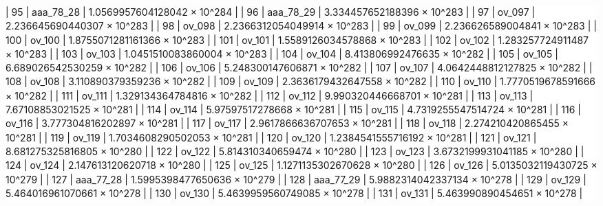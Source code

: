| 95 | aaa_78_28 | 1.0569957604128042 × 10^284 |
| 96 | aaa_78_29 | 3.334457652188396 × 10^283 |
| 97 | ov_097 | 2.236645690440307 × 10^283 |
| 98 | ov_098 | 2.2366312054049914 × 10^283 |
| 99 | ov_099 | 2.236626589004841 × 10^283 |
| 100 | ov_100 | 1.8755071281161366 × 10^283 |
| 101 | ov_101 | 1.5589126034578868 × 10^283 |
| 102 | ov_102 | 1.283257724911487 × 10^283 |
| 103 | ov_103 | 1.0451510083860004 × 10^283 |
| 104 | ov_104 | 8.413806992476635 × 10^282 |
| 105 | ov_105 | 6.689026542530259 × 10^282 |
| 106 | ov_106 | 5.248300147606871 × 10^282 |
| 107 | ov_107 | 4.0642448812127825 × 10^282 |
| 108 | ov_108 | 3.110890379359236 × 10^282 |
| 109 | ov_109 | 2.3636179432647558 × 10^282 |
| 110 | ov_110 | 1.7770519678591666 × 10^282 |
| 111 | ov_111 | 1.329134364784816 × 10^282 |
| 112 | ov_112 | 9.990320446668701 × 10^281 |
| 113 | ov_113 | 7.67108853021525 × 10^281 |
| 114 | ov_114 | 5.97597517278668 × 10^281 |
| 115 | ov_115 | 4.7319255547514724 × 10^281 |
| 116 | ov_116 | 3.777304816202897 × 10^281 |
| 117 | ov_117 | 2.9617866636707653 × 10^281 |
| 118 | ov_118 | 2.274210420865455 × 10^281 |
| 119 | ov_119 | 1.7034608290502053 × 10^281 |
| 120 | ov_120 | 1.2384541555716192 × 10^281 |
| 121 | ov_121 | 8.681275325816805 × 10^280 |
| 122 | ov_122 | 5.814310340659474 × 10^280 |
| 123 | ov_123 | 3.6732199931041185 × 10^280 |
| 124 | ov_124 | 2.147613120620718 × 10^280 |
| 125 | ov_125 | 1.1271135302670628 × 10^280 |
| 126 | ov_126 | 5.0135032119430725 × 10^279 |
| 127 | aaa_77_28 | 1.5995398477650636 × 10^279 |
| 128 | aaa_77_29 | 5.9882314042337134 × 10^278 |
| 129 | ov_129 | 5.464016961070661 × 10^278 |
| 130 | ov_130 | 5.4639959560749085 × 10^278 |
| 131 | ov_131 | 5.463990890454651 × 10^278 |
